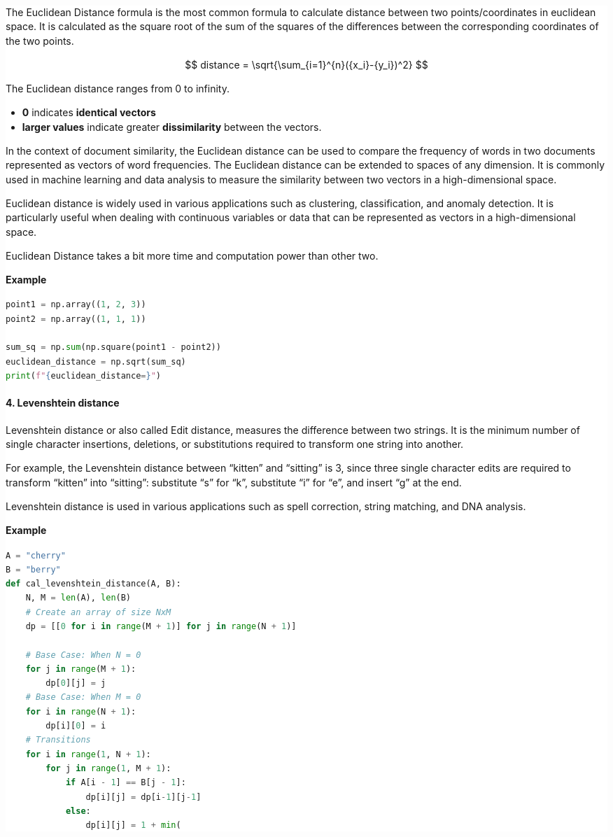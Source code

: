 The Euclidean Distance formula is the most common formula to calculate distance between two points/coordinates in euclidean space. It is calculated as the square root of the sum of the squares of the differences between the corresponding coordinates of the two points.

$$
distance = \sqrt{\sum_{i=1}^{n}({x_i}-{y_i})^2}
$$

The Euclidean distance ranges from 0 to infinity.
- **0** indicates **identical vectors** 
- **larger values** indicate greater **dissimilarity** between the vectors.

In the context of document similarity, the Euclidean distance can be used to compare the frequency of words in two documents represented as vectors of word frequencies. The Euclidean distance can be extended to spaces of any dimension. It is commonly used in machine learning and data analysis to measure the similarity between two vectors in a high-dimensional space.

Euclidean distance is widely used in various applications such as clustering, classification, and anomaly detection. It is particularly useful when dealing with continuous variables or data that can be represented as vectors in a high-dimensional space.

Euclidean Distance takes a bit more time and computation power than other two.

**Example**

```py
point1 = np.array((1, 2, 3))
point2 = np.array((1, 1, 1))

sum_sq = np.sum(np.square(point1 - point2))
euclidean_distance = np.sqrt(sum_sq)
print(f"{euclidean_distance=}")
```

#### 4. Levenshtein distance

Levenshtein distance or also called Edit distance, measures the difference between two strings. It is the minimum number of single character insertions, deletions, or substitutions required to transform one string into another.

For example, the Levenshtein distance between “kitten” and “sitting” is 3, since three single character edits are required to transform “kitten” into “sitting”: substitute “s” for “k”, substitute “i” for “e”, and insert “g” at the end.

Levenshtein distance is used in various applications such as spell correction, string matching, and DNA analysis.

**Example**

```py
A = "cherry"
B = "berry"
def cal_levenshtein_distance(A, B):
    N, M = len(A), len(B)
    # Create an array of size NxM
    dp = [[0 for i in range(M + 1)] for j in range(N + 1)]

    # Base Case: When N = 0
    for j in range(M + 1):
        dp[0][j] = j
    # Base Case: When M = 0
    for i in range(N + 1):
        dp[i][0] = i
    # Transitions
    for i in range(1, N + 1):
        for j in range(1, M + 1):
            if A[i - 1] == B[j - 1]:
                dp[i][j] = dp[i-1][j-1]
            else:
                dp[i][j] = 1 + min(
```